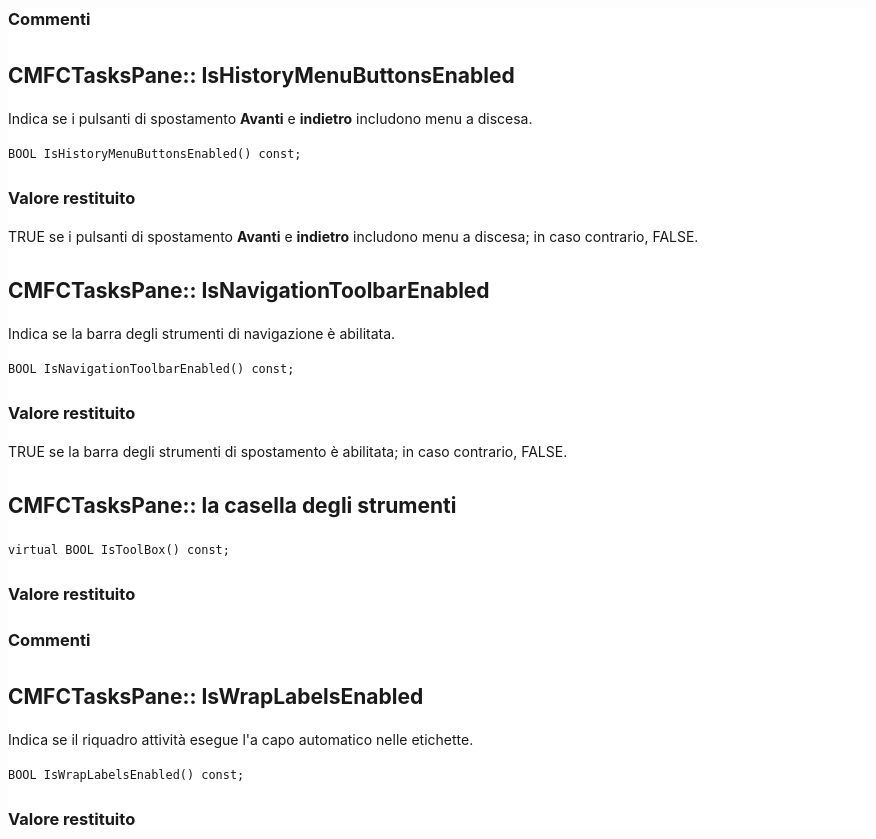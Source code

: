 ### <a name="remarks"></a>Commenti

## <a name="cmfctaskspaneishistorymenubuttonsenabled"></a><a name="ishistorymenubuttonsenabled"></a> CMFCTasksPane:: IsHistoryMenuButtonsEnabled

Indica se i pulsanti di spostamento **Avanti** e **indietro** includono menu a discesa.

```
BOOL IsHistoryMenuButtonsEnabled() const;
```

### <a name="return-value"></a>Valore restituito

TRUE se i pulsanti di spostamento **Avanti** e **indietro** includono menu a discesa; in caso contrario, FALSE.

## <a name="cmfctaskspaneisnavigationtoolbarenabled"></a><a name="isnavigationtoolbarenabled"></a> CMFCTasksPane:: IsNavigationToolbarEnabled

Indica se la barra degli strumenti di navigazione è abilitata.

```
BOOL IsNavigationToolbarEnabled() const;
```

### <a name="return-value"></a>Valore restituito

TRUE se la barra degli strumenti di spostamento è abilitata; in caso contrario, FALSE.

## <a name="cmfctaskspaneistoolbox"></a><a name="istoolbox"></a> CMFCTasksPane:: la casella degli strumenti

```
virtual BOOL IsToolBox() const;
```

### <a name="return-value"></a>Valore restituito

### <a name="remarks"></a>Commenti

## <a name="cmfctaskspaneiswraplabelsenabled"></a><a name="iswraplabelsenabled"></a> CMFCTasksPane:: IsWrapLabelsEnabled

Indica se il riquadro attività esegue l'a capo automatico nelle etichette.

```
BOOL IsWrapLabelsEnabled() const;
```

### <a name="return-value"></a>Valore restituito

